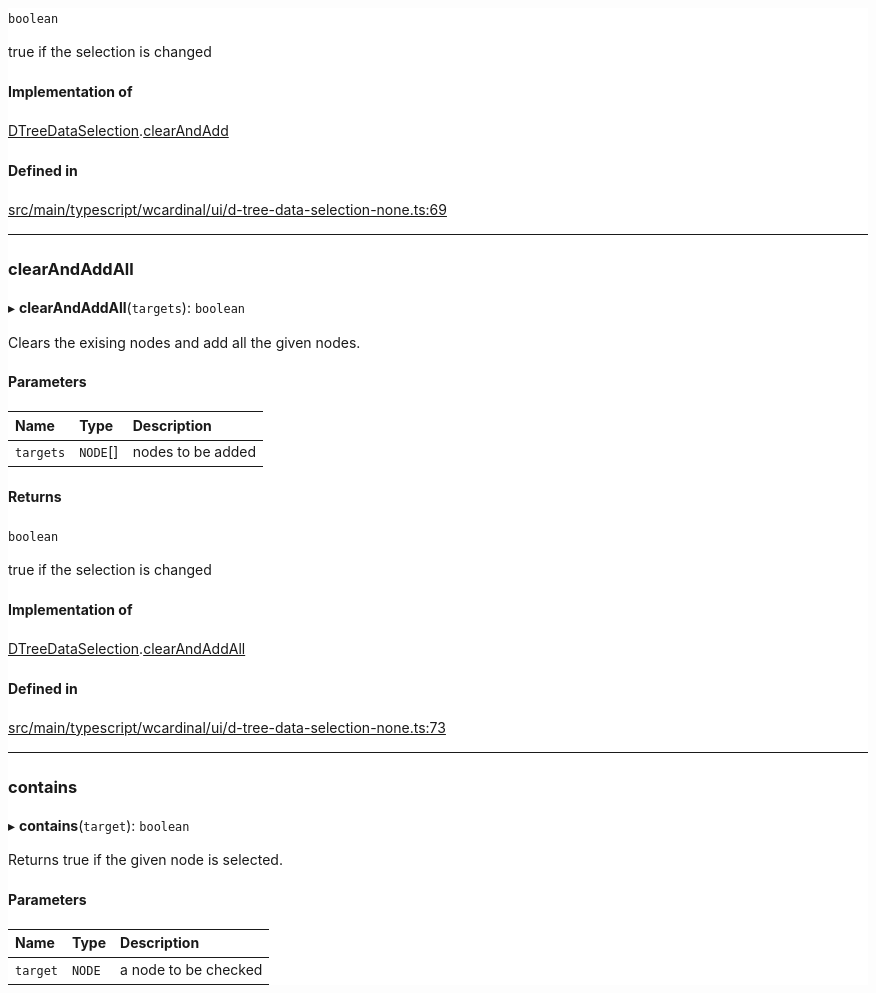 `boolean`

true if the selection is changed

#### Implementation of

[DTreeDataSelection](../interfaces/DTreeDataSelection.md).[clearAndAdd](../interfaces/DTreeDataSelection.md#clearandadd)

#### Defined in

[src/main/typescript/wcardinal/ui/d-tree-data-selection-none.ts:69](https://github.com/winter-cardinal/winter-cardinal-ui/blob/v0.407.0/src/main/typescript/wcardinal/ui/d-tree-data-selection-none.ts#L69)

___

### clearAndAddAll

▸ **clearAndAddAll**(`targets`): `boolean`

Clears the exising nodes and add all the given nodes.

#### Parameters

| Name | Type | Description |
| :------ | :------ | :------ |
| `targets` | `NODE`[] | nodes to be added |

#### Returns

`boolean`

true if the selection is changed

#### Implementation of

[DTreeDataSelection](../interfaces/DTreeDataSelection.md).[clearAndAddAll](../interfaces/DTreeDataSelection.md#clearandaddall)

#### Defined in

[src/main/typescript/wcardinal/ui/d-tree-data-selection-none.ts:73](https://github.com/winter-cardinal/winter-cardinal-ui/blob/v0.407.0/src/main/typescript/wcardinal/ui/d-tree-data-selection-none.ts#L73)

___

### contains

▸ **contains**(`target`): `boolean`

Returns true if the given node is selected.

#### Parameters

| Name | Type | Description |
| :------ | :------ | :------ |
| `target` | `NODE` | a node to be checked |
